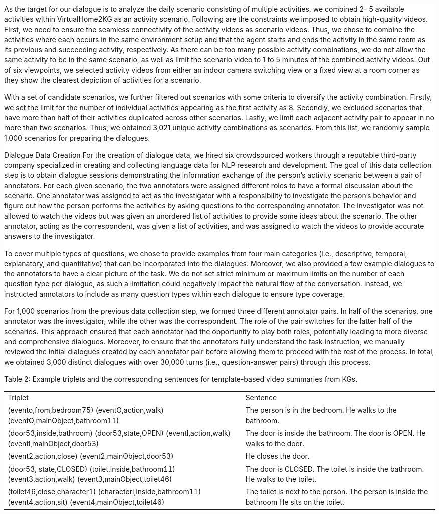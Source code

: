 As the target for our dialogue is to analyze the daily scenario consisting of multiple activities, we combined 2- 5 available activities within VirtualHome2KG as an activity scenario. Following are the constraints we imposed to obtain high-quality videos. First, we need to ensure the seamless connectivity of the activity videos as scenario videos. Thus, we chose to combine the activities where each occurs in the same environment setup and that the agent starts and ends the activity in the same room as its previous and succeeding activity, respectively. As there can be too many possible activity combinations, we do not allow the same activity to be in the same scenario, as well as limit the scenario video to 1 to 5 minutes of the combined activity videos. Out of six viewpoints, we selected activity videos from either an indoor camera switching view or a fixed view at a room corner as they show the clearest depiction of activities for a scenario.

With a set of candidate scenarios, we further filtered out scenarios with some criteria to diversify the activity combination. Firstly, we set the limit for the number of individual activities appearing as the first activity as 8. Secondly, we excluded scenarios that have more than half of their activities duplicated across other scenarios. Lastly, we limit each adjacent activity pair to appear in no more than two scenarios. Thus, we obtained 3,021 unique activity combinations as scenarios. From this list, we randomly sample 1,000 scenarios for preparing the dialogues.

Dialogue Data Creation For the creation of dialogue data, we hired six crowdsourced workers through a reputable third-party company specialized in creating and collecting language data for NLP research and development. The goal of this data collection step is to obtain dialogue sessions demonstrating the information exchange of the person’s activity scenario between a pair of annotators. For each given scenario, the two annotators were assigned different roles to have a formal discussion about the scenario. One annotator was assigned to act as the investigator with a responsibility to investigate the person’s behavior and figure out how the person performs the activities by asking questions to the corresponding annotator. The investigator was not allowed to watch the videos but was given an unordered list of activities to provide some ideas about the scenario. The other annotator, acting as the correspondent, was given a list of activities, and was assigned to watch the videos to provide accurate answers to the investigator.

To cover multiple types of questions, we chose to provide examples from four main categories (i.e., descriptive, temporal, explanatory, and quantitative) that can be incorporated into the dialogues. Moreover, we also provided a few example dialogues to the annotators to have a clear picture of the task. We do not set strict minimum or maximum limits on the number of each question type per dialogue, as such a limitation could negatively impact the natural flow of the conversation. Instead, we instructed annotators to include as many question types within each dialogue to ensure type coverage.

For 1,000 scenarios from the previous data collection step, we formed three different annotator pairs. In half of the scenarios, one annotator was the investigator, while the other was the correspondent. The role of the pair switches for the latter half of the scenarios. This approach ensured that each annotator had the opportunity to play both roles, potentially leading to more diverse and comprehensive dialogues. Moreover, to ensure that the annotators fully understand the task instruction, we manually reviewed the initial dialogues created by each annotator pair before allowing them to proceed with the rest of the process. In total, we obtained 3,000 distinct dialogues with over 30,000 turns (i.e., question-answer pairs) through this process.

Table 2: Example triplets and the corresponding sentences for template-based video summaries from KGs.   

<html><body><table><tr><td>Triplet</td><td>Sentence</td></tr><tr><td>(evento,from,bedroom75) (eventO,action,walk) (eventO,mainObject,bathroom11)</td><td>The person is in the bedroom. He walks to the bathroom.</td></tr><tr><td>(door53,inside,bathroom) (door53,state,OPEN) (eventl,action,walk) (eventl,mainObject,door53)</td><td>The door is inside the bathroom. The door is OPEN. He walks to the door.</td></tr><tr><td>(event2,action,close) (event2,mainObject,door53)</td><td>He closes the door.</td></tr><tr><td>(door53, state,CLOSED) (toilet,inside,bathroom11) (event3,action,walk) (event3,mainObject,toilet46)</td><td>The door is CLOSED. The toilet is inside the bathroom. He walks to the toilet.</td></tr><tr><td>(toilet46,close,character1) (characterl,inside,bathroom11) (event4,action,sit) (event4,mainObject,toilet46)</td><td>The toilet is next to the person. The person is inside the bathroom He sits on the toilet.</td></tr></table></body></html>
